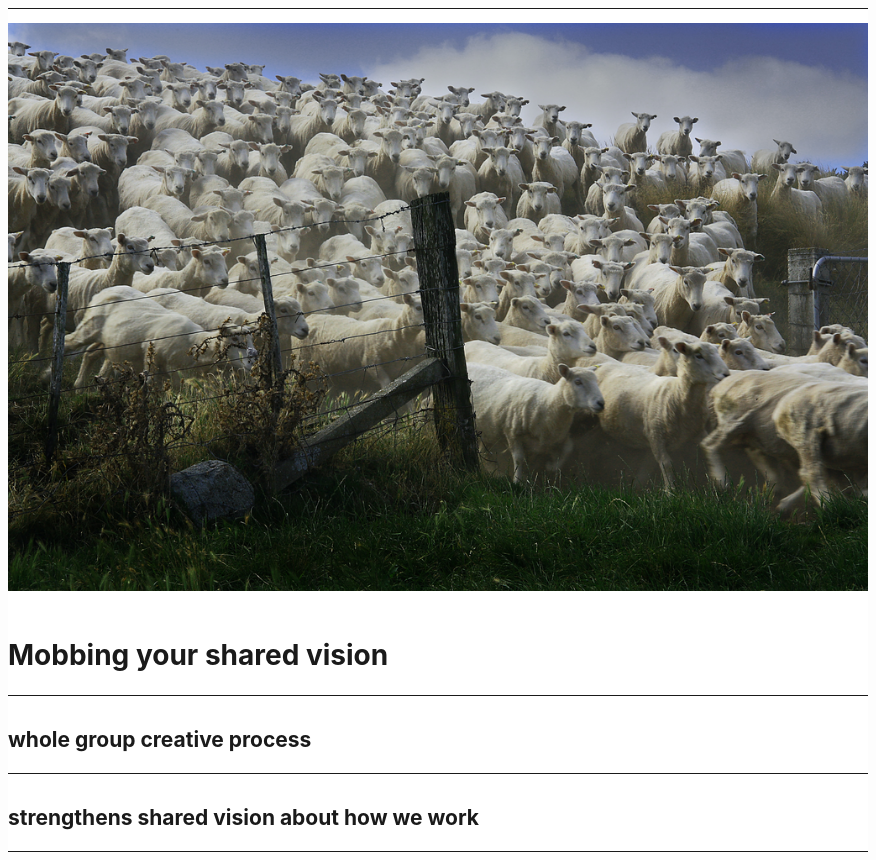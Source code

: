 

---



![bg opacity:.3](/img/peer-programming/nareeta-martin-85KdEoXE7mc-unsplash.jpg)

# Mobbing your shared vision



---

## whole group creative process


---

## strengthens shared vision about how we work



---
